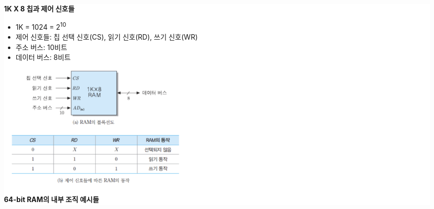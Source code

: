 

**1K X 8  칩과 제어 신호들**

- 1K = 1024 = $2^{10}$
- 제어 신호들: 칩 선택 신호(CS), 읽기 신호(RD), 쓰기 신호(WR)
- 주소 버스: 10비트
- 데이터 버스: 8비트

<img src=".\Images\5-1.PNG" alt="5-1" style="zoom:35%;" />



**64-bit RAM의 내부 조직 예시들**

